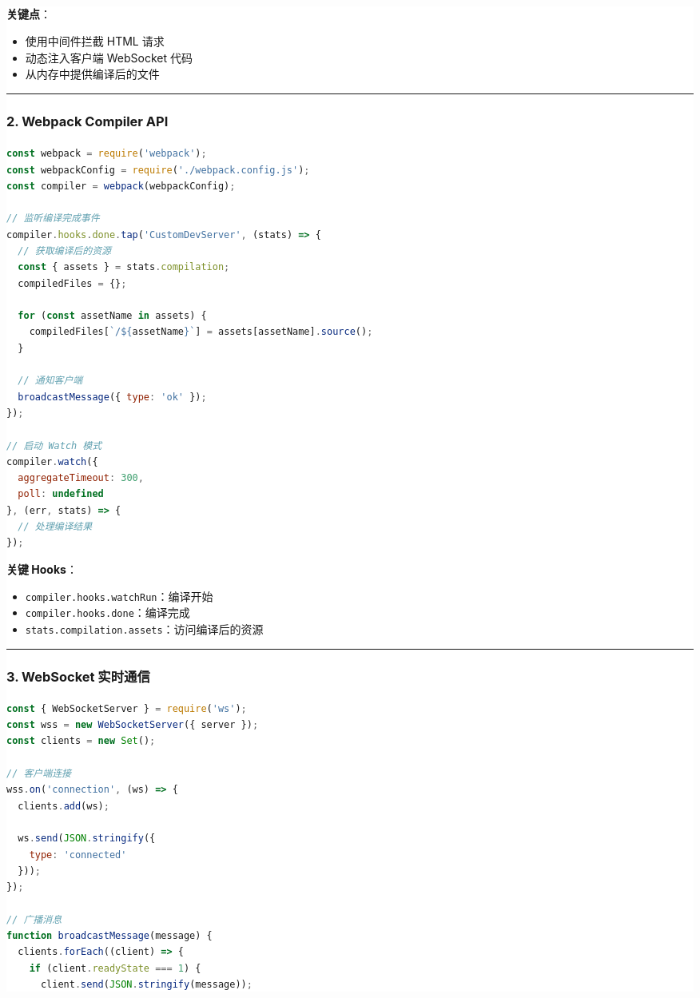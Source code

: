 **关键点**：
- 使用中间件拦截 HTML 请求
- 动态注入客户端 WebSocket 代码
- 从内存中提供编译后的文件

---

### 2. Webpack Compiler API

```javascript
const webpack = require('webpack');
const webpackConfig = require('./webpack.config.js');
const compiler = webpack(webpackConfig);

// 监听编译完成事件
compiler.hooks.done.tap('CustomDevServer', (stats) => {
  // 获取编译后的资源
  const { assets } = stats.compilation;
  compiledFiles = {};
  
  for (const assetName in assets) {
    compiledFiles[`/${assetName}`] = assets[assetName].source();
  }
  
  // 通知客户端
  broadcastMessage({ type: 'ok' });
});

// 启动 Watch 模式
compiler.watch({
  aggregateTimeout: 300,
  poll: undefined
}, (err, stats) => {
  // 处理编译结果
});
```

**关键 Hooks**：
- `compiler.hooks.watchRun`：编译开始
- `compiler.hooks.done`：编译完成
- `stats.compilation.assets`：访问编译后的资源

---

### 3. WebSocket 实时通信

```javascript
const { WebSocketServer } = require('ws');
const wss = new WebSocketServer({ server });
const clients = new Set();

// 客户端连接
wss.on('connection', (ws) => {
  clients.add(ws);
  
  ws.send(JSON.stringify({ 
    type: 'connected' 
  }));
});

// 广播消息
function broadcastMessage(message) {
  clients.forEach((client) => {
    if (client.readyState === 1) {
      client.send(JSON.stringify(message));
```